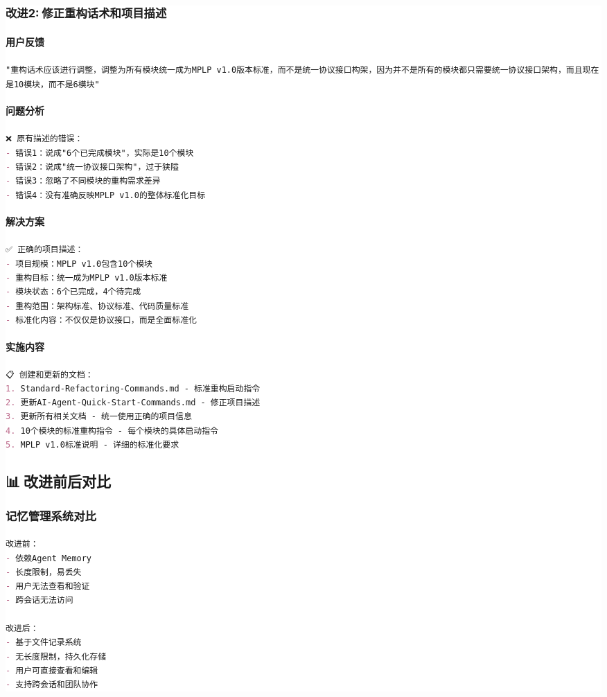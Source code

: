 ### **改进2: 修正重构话术和项目描述**

#### **用户反馈**
```markdown
"重构话术应该进行调整，调整为所有模块统一成为MPLP v1.0版本标准，而不是统一协议接口构架，因为并不是所有的模块都只需要统一协议接口架构，而且现在是10模块，而不是6模块"
```

#### **问题分析**
```markdown
❌ 原有描述的错误：
- 错误1：说成"6个已完成模块"，实际是10个模块
- 错误2：说成"统一协议接口架构"，过于狭隘
- 错误3：忽略了不同模块的重构需求差异
- 错误4：没有准确反映MPLP v1.0的整体标准化目标
```

#### **解决方案**
```markdown
✅ 正确的项目描述：
- 项目规模：MPLP v1.0包含10个模块
- 重构目标：统一成为MPLP v1.0版本标准
- 模块状态：6个已完成，4个待完成
- 重构范围：架构标准、协议标准、代码质量标准
- 标准化内容：不仅仅是协议接口，而是全面标准化
```

#### **实施内容**
```markdown
📋 创建和更新的文档：
1. Standard-Refactoring-Commands.md - 标准重构启动指令
2. 更新AI-Agent-Quick-Start-Commands.md - 修正项目描述
3. 更新所有相关文档 - 统一使用正确的项目信息
4. 10个模块的标准重构指令 - 每个模块的具体启动指令
5. MPLP v1.0标准说明 - 详细的标准化要求
```

## 📊 **改进前后对比**

### **记忆管理系统对比**
```markdown
改进前：
- 依赖Agent Memory
- 长度限制，易丢失
- 用户无法查看和验证
- 跨会话无法访问

改进后：
- 基于文件记录系统
- 无长度限制，持久化存储
- 用户可直接查看和编辑
- 支持跨会话和团队协作
```
